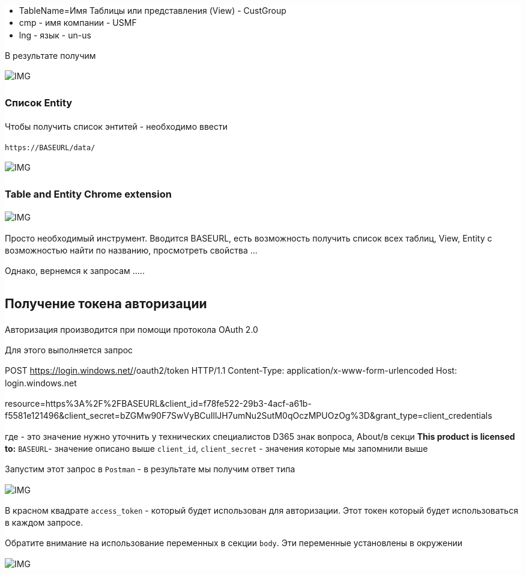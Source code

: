 - TableName=Имя Таблицы или представления (View) - CustGroup
- cmp - имя компании - USMF
- lng - язык - un-us

В результате получим

![IMG](/usefull/d365fo-rest-api-smart-talks/st203restapi07.png)

### Список Entity

Чтобы получить список энтитей - необходимо ввести

`https://BASEURL/data/`

![IMG](/usefull/d365fo-rest-api-smart-talks/st203restapi08.png)

### Table and Entity Chrome extension

![IMG](/usefull/d365fo-rest-api-smart-talks/st203restapi09.png)

Просто необходимый инструмент. Вводится BASEURL, есть возможность получить список всех таблиц, View, Entity с возможностью найти по названию, просмотреть свойства ...

Однако, вернемся к запросам .....

## Получение токена авторизации

Авторизация производится при помощи протокола OAuth 2.0

Для этого выполняется запрос

POST https://login.windows.net/<tenant>/oauth2/token HTTP/1.1
Content-Type: application/x-www-form-urlencoded
Host: login.windows.net

resource=https%3A%2F%2FBASEURL&client_id=f78fe522-29b3-4acf-a61b-f5581e121496&client_secret=bZGMw90F7SwVyBCuIllJH7umNu2SutM0qOczMPUOzOg%3D&grant_type=client_credentials

где
<tenant> - это значение нужно уточнить у технических специалистов D365 знак вопроса, About/в секци **This product is licensed to:**
`BASEURL`- значение описано выше
`client_id`, `client_secret` - значения которые мы запомнили выше

Запустим этот запрос в `Postman` - в результате мы получим ответ типа

![IMG](/usefull/d365fo-rest-api-smart-talks/st203restapi10.png)

В красном квадрате `access_token` - который будет использован для авторизации. Этот токен который будет использоваться в каждом запросе.

Обратите внимание на использование переменных в секции `body`. Эти переменные установлены в окружении

![IMG](/usefull/d365fo-rest-api-smart-talks/st203restapi11.png)

